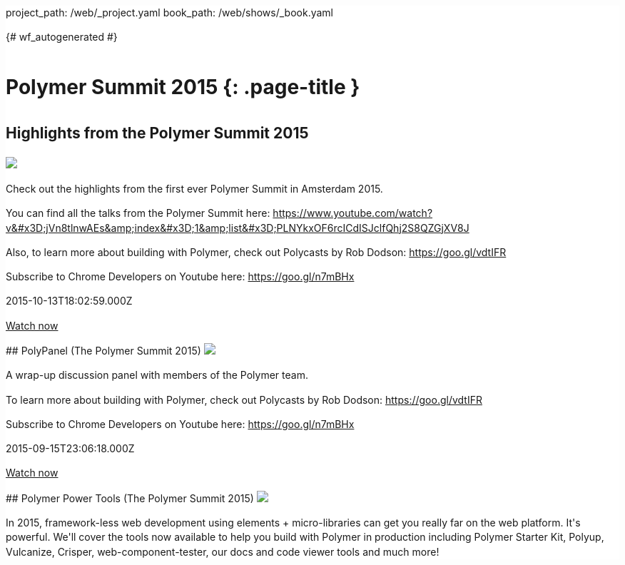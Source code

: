 project_path: /web/_project.yaml
book_path: /web/shows/_book.yaml

{# wf_autogenerated #}


# Polymer Summit 2015 {: .page-title }

## Highlights from the Polymer Summit 2015

<a href="/web/shows/summits/polymer-2015/highlights-from-the-polymer-summit-2015">
  <img class="attempt-right" src="https://i.ytimg.com/vi/PbYvv2VUp90/mqdefault.jpg">
</a>

Check out the highlights from the first ever Polymer Summit in Amsterdam 2015.

You can find all the talks from the Polymer Summit here: https://www.youtube.com/watch?v&#x3D;jVn8tlnwAEs&amp;index&#x3D;1&amp;list&#x3D;PLNYkxOF6rcICdISJclfQhj2S8QZGjXV8J

Also, to learn more about building with Polymer, check out Polycasts by Rob Dodson: https://goo.gl/vdtIFR

Subscribe to Chrome Developers on Youtube here: https://goo.gl/n7mBHx

2015-10-13T18:02:59.000Z

[Watch now](/web/shows/summits/polymer-2015/highlights-from-the-polymer-summit-2015) 

<div style="clear:both;"></div>
## PolyPanel (The Polymer Summit 2015)

<a href="/web/shows/summits/polymer-2015/polypanel-the-polymer-summit-2015">
  <img class="attempt-right" src="https://i.ytimg.com/vi/mw0ozps3jLM/mqdefault.jpg">
</a>

A wrap-up discussion panel with members of the Polymer team.

To learn more about building with Polymer, check out Polycasts by Rob Dodson: https://goo.gl/vdtIFR

Subscribe to Chrome Developers on Youtube here: https://goo.gl/n7mBHx

2015-09-15T23:06:18.000Z

[Watch now](/web/shows/summits/polymer-2015/polypanel-the-polymer-summit-2015) 

<div style="clear:both;"></div>
## Polymer Power Tools (The Polymer Summit 2015)

<a href="/web/shows/summits/polymer-2015/polymer-power-tools-the-polymer-summit-2015">
  <img class="attempt-right" src="https://i.ytimg.com/vi/LMqM4PfrFxs/mqdefault.jpg">
</a>

In 2015, framework-less web development using elements + micro-libraries can get you really far on the web platform. It&#x27;s powerful. We&#x27;ll cover the tools now available to help you build with Polymer in production including Polymer Starter Kit, Polyup, Vulcanize, Crisper, web-component-tester, our docs and code viewer tools and much more!
